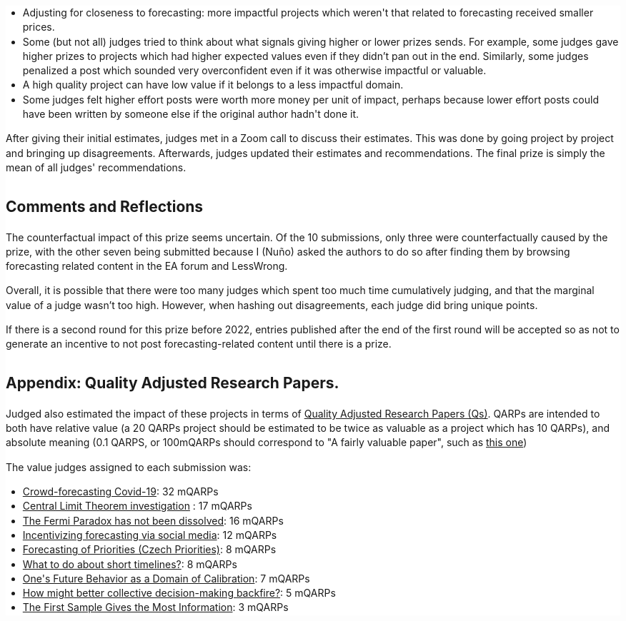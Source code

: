 *   Adjusting for closeness to forecasting: more impactful projects which weren't that related to forecasting received smaller prices.
*   Some (but not all) judges tried to think about what signals giving higher or lower prizes sends. For example, some judges gave higher prizes to projects which had higher expected values even if they didn’t pan out in the end. Similarly, some judges penalized a post which sounded very overconfident even if it was otherwise impactful or valuable.
*   A high quality project can have low value if it belongs to a less impactful domain.
*   Some judges felt higher effort posts were worth more money per unit of impact, perhaps because lower effort posts could have been written by someone else if the original author hadn't done it.

After giving their initial estimates, judges met in a Zoom call to discuss their estimates. This was done by going project by project and bringing up disagreements. Afterwards, judges updated their estimates and recommendations. The final prize is simply the mean of all judges' recommendations. 

## Comments and Reflections

The counterfactual impact of this prize seems uncertain. Of the 10 submissions, only three were counterfactually caused by the prize, with the other seven being submitted because I (Nuño) asked the authors to do so after finding them by browsing forecasting related content in the EA forum and LessWrong. 

Overall, it is possible that there were too many judges which spent too much time cumulatively judging, and that the marginal value of a judge wasn’t too high. However, when hashing out disagreements, each judge did bring unique points.

If there is a second round for this prize before 2022, entries published after the end of the first round will be accepted so as not to generate an incentive to not post forecasting-related content until there is a prize.

## Appendix: Quality Adjusted Research Papers.

Judged also estimated the impact of these projects in terms of [Quality Adjusted Research Papers (Qs)](https://forum.effectivealtruism.org/posts/GseREh8MEEuLCZayf/nunosempere-s-shortform?commentId=gcpxyWFeZ5arrvWMe). QARPs are intended to both have relative value (a 20 QARPs project should be estimated to be twice as valuable as a project which has 10 QARPs), and absolute meaning (0.1 QARPS, or 100mQARPs should correspond to "A fairly valuable paper", such as [this one](https://arxiv.org/abs/1803.04585))

The value judges assigned to each submission was:

*   [Crowd-forecasting Covid-19](https://www.lesswrong.com/posts/CiXsE3N77sXi95nvD/crowd-forecasting-covid-19): 32 mQARPs
*   [Central Limit Theorem investigation](https://www.lesswrong.com/posts/YM6Qgiz9RT7EmeFpp/how-long-does-it-take-to-become-gaussian) : 17 mQARPs
*   [The Fermi Paradox has not been dissolved](https://forum.effectivealtruism.org/posts/kvZshdx5FzTPjyhxG/the-fermi-paradox-has-not-been-dissolved): 16 mQARPs
*   [Incentivizing forecasting via social media](https://forum.effectivealtruism.org/posts/842uRXWoS76wxYG9C/incentivizing-forecasting-via-social-media): 12 mQARPs
*   [Forecasting of Priorities (Czech Priorities)](https://forum.effectivealtruism.org/posts/AQxCJzReefHow4Thw/forecasting-of-priorities-a-tool-for-effective-political): 8 mQARPs
*   [What to do about short timelines?](https://forum.effectivealtruism.org/s/bvhdW6HBiZpHg8pvH): 8 mQARPs
*   [One's Future Behavior as a Domain of Calibration](https://forum.effectivealtruism.org/posts/DjdFBoH7a87d3BqQ9/one-s-future-behavior-as-a-domain-of-calibration): 7 mQARPs
*   [How might better collective decision-making backfire?](https://forum.effectivealtruism.org/posts/nHyuxZHBFBSDERwoz/how-might-better-collective-decision-making-backfire): 5 mQARPs
*   [The First Sample Gives the Most Information](https://www.lesswrong.com/posts/sTwW3QLptTQKuyRXx/the-first-sample-gives-the-most-information): 3 mQARPs
